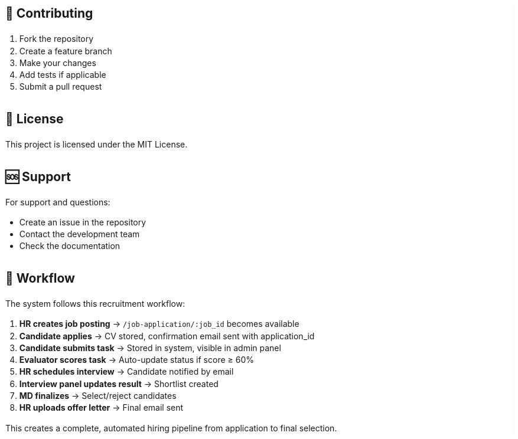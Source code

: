 ## 🤝 Contributing

1. Fork the repository
2. Create a feature branch
3. Make your changes
4. Add tests if applicable
5. Submit a pull request

## 📄 License

This project is licensed under the MIT License.

## 🆘 Support

For support and questions:

- Create an issue in the repository
- Contact the development team
- Check the documentation

## 🔄 Workflow

The system follows this recruitment workflow:

1. **HR creates job posting** → `/job-application/:job_id` becomes available
2. **Candidate applies** → CV stored, confirmation email sent with application_id
3. **Candidate submits task** → Stored in system, visible in admin panel
4. **Evaluator scores task** → Auto-update status if score ≥ 60%
5. **HR schedules interview** → Candidate notified by email
6. **Interview panel updates result** → Shortlist created
7. **MD finalizes** → Select/reject candidates
8. **HR uploads offer letter** → Final email sent

This creates a complete, automated hiring pipeline from application to final selection.
